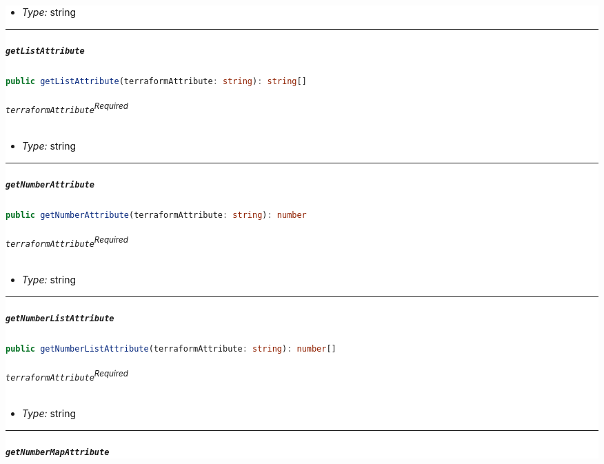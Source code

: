 - *Type:* string

---

##### `getListAttribute` <a name="getListAttribute" id="@cdktf/provider-snowflake.warehouse.WarehouseParametersMaxConcurrencyLevelOutputReference.getListAttribute"></a>

```typescript
public getListAttribute(terraformAttribute: string): string[]
```

###### `terraformAttribute`<sup>Required</sup> <a name="terraformAttribute" id="@cdktf/provider-snowflake.warehouse.WarehouseParametersMaxConcurrencyLevelOutputReference.getListAttribute.parameter.terraformAttribute"></a>

- *Type:* string

---

##### `getNumberAttribute` <a name="getNumberAttribute" id="@cdktf/provider-snowflake.warehouse.WarehouseParametersMaxConcurrencyLevelOutputReference.getNumberAttribute"></a>

```typescript
public getNumberAttribute(terraformAttribute: string): number
```

###### `terraformAttribute`<sup>Required</sup> <a name="terraformAttribute" id="@cdktf/provider-snowflake.warehouse.WarehouseParametersMaxConcurrencyLevelOutputReference.getNumberAttribute.parameter.terraformAttribute"></a>

- *Type:* string

---

##### `getNumberListAttribute` <a name="getNumberListAttribute" id="@cdktf/provider-snowflake.warehouse.WarehouseParametersMaxConcurrencyLevelOutputReference.getNumberListAttribute"></a>

```typescript
public getNumberListAttribute(terraformAttribute: string): number[]
```

###### `terraformAttribute`<sup>Required</sup> <a name="terraformAttribute" id="@cdktf/provider-snowflake.warehouse.WarehouseParametersMaxConcurrencyLevelOutputReference.getNumberListAttribute.parameter.terraformAttribute"></a>

- *Type:* string

---

##### `getNumberMapAttribute` <a name="getNumberMapAttribute" id="@cdktf/provider-snowflake.warehouse.WarehouseParametersMaxConcurrencyLevelOutputReference.getNumberMapAttribute"></a>
